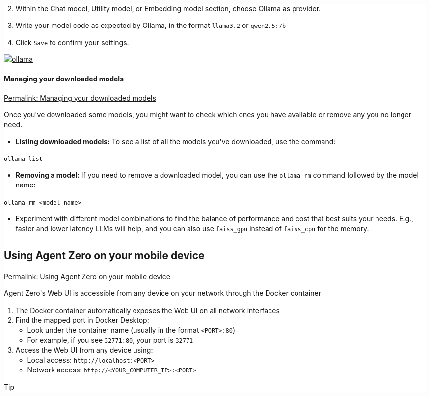 2. Within the Chat model, Utility model, or Embedding model section, choose Ollama as provider.

3. Write your model code as expected by Ollama, in the format `llama3.2` or `qwen2.5:7b`

4. Click `Save` to confirm your settings.


[![ollama](https://github.com/frdel/agent-zero/raw/main/docs/res/setup/settings/4-local-models.png)](https://github.com/frdel/agent-zero/blob/main/docs/res/setup/settings/4-local-models.png)

#### Managing your downloaded models

[Permalink: Managing your downloaded models](https://github.com/frdel/agent-zero/blob/main/docs/installation.md#managing-your-downloaded-models)

Once you've downloaded some models, you might want to check which ones you have available or remove any you no longer need.

- **Listing downloaded models:**
To see a list of all the models you've downloaded, use the command:



```
ollama list

```

- **Removing a model:**
If you need to remove a downloaded model, you can use the `ollama rm` command followed by the model name:



```
ollama rm <model-name>

```

- Experiment with different model combinations to find the balance of performance and cost that best suits your needs. E.g., faster and lower latency LLMs will help, and you can also use `faiss_gpu` instead of `faiss_cpu` for the memory.


## Using Agent Zero on your mobile device

[Permalink: Using Agent Zero on your mobile device](https://github.com/frdel/agent-zero/blob/main/docs/installation.md#using-agent-zero-on-your-mobile-device)

Agent Zero's Web UI is accessible from any device on your network through the Docker container:

1. The Docker container automatically exposes the Web UI on all network interfaces
2. Find the mapped port in Docker Desktop:
   - Look under the container name (usually in the format `<PORT>:80`)
   - For example, if you see `32771:80`, your port is `32771`
3. Access the Web UI from any device using:
   - Local access: `http://localhost:<PORT>`
   - Network access: `http://<YOUR_COMPUTER_IP>:<PORT>`

Tip
